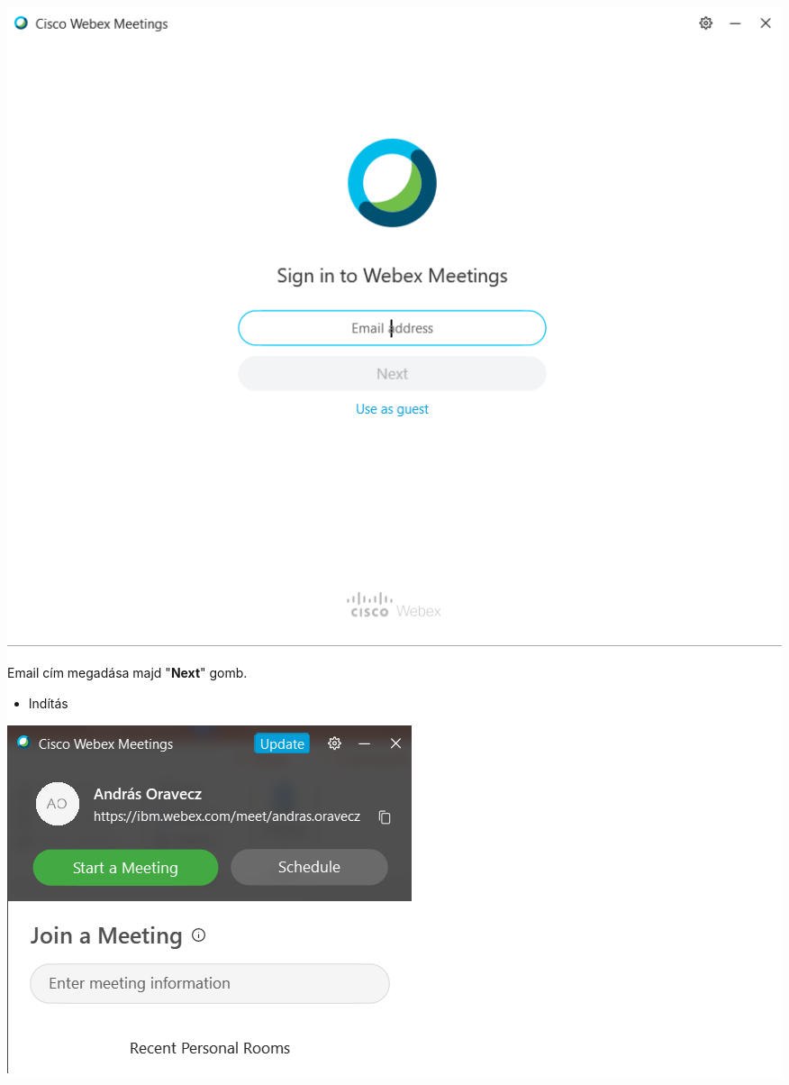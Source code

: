 ![](/assets/img/install/winstart1.png)

Email cím megadása majd "__Next__" gomb.

* Indítás

![](/assets/img/install/winstart2.png)
